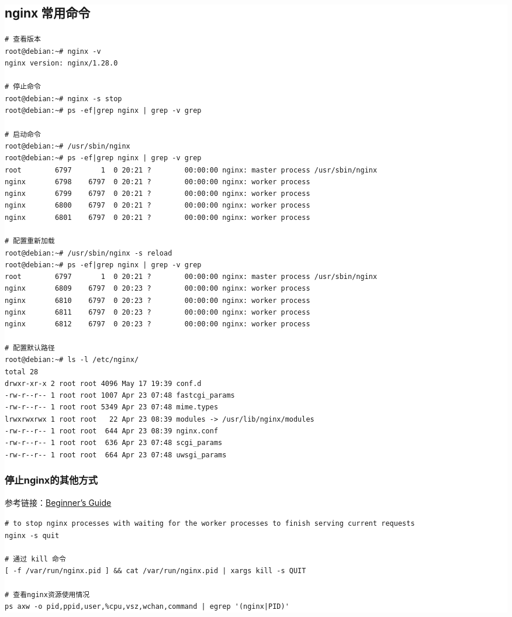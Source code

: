 


## nginx 常用命令

```shell
# 查看版本
root@debian:~# nginx -v
nginx version: nginx/1.28.0

# 停止命令
root@debian:~# nginx -s stop
root@debian:~# ps -ef|grep nginx | grep -v grep

# 启动命令
root@debian:~# /usr/sbin/nginx
root@debian:~# ps -ef|grep nginx | grep -v grep
root        6797       1  0 20:21 ?        00:00:00 nginx: master process /usr/sbin/nginx
nginx       6798    6797  0 20:21 ?        00:00:00 nginx: worker process
nginx       6799    6797  0 20:21 ?        00:00:00 nginx: worker process
nginx       6800    6797  0 20:21 ?        00:00:00 nginx: worker process
nginx       6801    6797  0 20:21 ?        00:00:00 nginx: worker process

# 配置重新加载
root@debian:~# /usr/sbin/nginx -s reload
root@debian:~# ps -ef|grep nginx | grep -v grep
root        6797       1  0 20:21 ?        00:00:00 nginx: master process /usr/sbin/nginx
nginx       6809    6797  0 20:23 ?        00:00:00 nginx: worker process
nginx       6810    6797  0 20:23 ?        00:00:00 nginx: worker process
nginx       6811    6797  0 20:23 ?        00:00:00 nginx: worker process
nginx       6812    6797  0 20:23 ?        00:00:00 nginx: worker process

# 配置默认路径
root@debian:~# ls -l /etc/nginx/
total 28
drwxr-xr-x 2 root root 4096 May 17 19:39 conf.d
-rw-r--r-- 1 root root 1007 Apr 23 07:48 fastcgi_params
-rw-r--r-- 1 root root 5349 Apr 23 07:48 mime.types
lrwxrwxrwx 1 root root   22 Apr 23 08:39 modules -> /usr/lib/nginx/modules
-rw-r--r-- 1 root root  644 Apr 23 08:39 nginx.conf
-rw-r--r-- 1 root root  636 Apr 23 07:48 scgi_params
-rw-r--r-- 1 root root  664 Apr 23 07:48 uwsgi_params
```

### 停止nginx的其他方式

参考链接：[Beginner’s Guide](https://nginx.org/en/docs/beginners_guide.html)

```shell
# to stop nginx processes with waiting for the worker processes to finish serving current requests
nginx -s quit

# 通过 kill 命令
[ -f /var/run/nginx.pid ] && cat /var/run/nginx.pid | xargs kill -s QUIT

# 查看nginx资源使用情况
ps axw -o pid,ppid,user,%cpu,vsz,wchan,command | egrep '(nginx|PID)'
```
